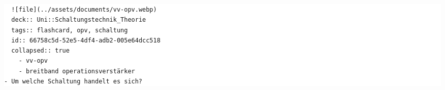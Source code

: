 	  ![file](../assets/documents/vv-opv.webp) 
	  deck:: Uni::Schaltungstechnik_Theorie
	  tags:: flashcard, opv, schaltung
	  id:: 66758c5d-52e5-4df4-adb2-005e64dcc518
	  collapsed:: true
		- vv-opv
		- breitband operationsverstärker
	- Um welche Schaltung handelt es sich?